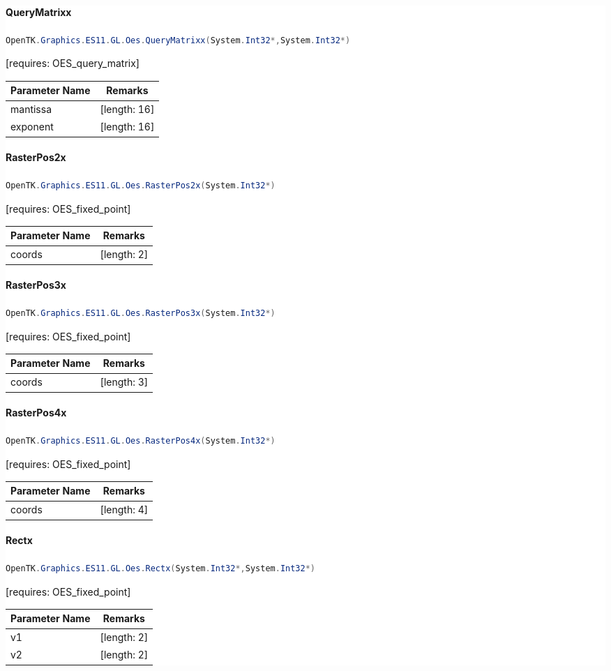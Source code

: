
#### QueryMatrixx
```csharp
OpenTK.Graphics.ES11.GL.Oes.QueryMatrixx(System.Int32*,System.Int32*)
```
[requires: OES_query_matrix]

|Parameter Name|Remarks|
|--------------|-------|
|mantissa|[length: 16]|
|exponent|[length: 16]|


#### RasterPos2x
```csharp
OpenTK.Graphics.ES11.GL.Oes.RasterPos2x(System.Int32*)
```
[requires: OES_fixed_point]

|Parameter Name|Remarks|
|--------------|-------|
|coords|[length: 2]|


#### RasterPos3x
```csharp
OpenTK.Graphics.ES11.GL.Oes.RasterPos3x(System.Int32*)
```
[requires: OES_fixed_point]

|Parameter Name|Remarks|
|--------------|-------|
|coords|[length: 3]|


#### RasterPos4x
```csharp
OpenTK.Graphics.ES11.GL.Oes.RasterPos4x(System.Int32*)
```
[requires: OES_fixed_point]

|Parameter Name|Remarks|
|--------------|-------|
|coords|[length: 4]|


#### Rectx
```csharp
OpenTK.Graphics.ES11.GL.Oes.Rectx(System.Int32*,System.Int32*)
```
[requires: OES_fixed_point]

|Parameter Name|Remarks|
|--------------|-------|
|v1|[length: 2]|
|v2|[length: 2]|
